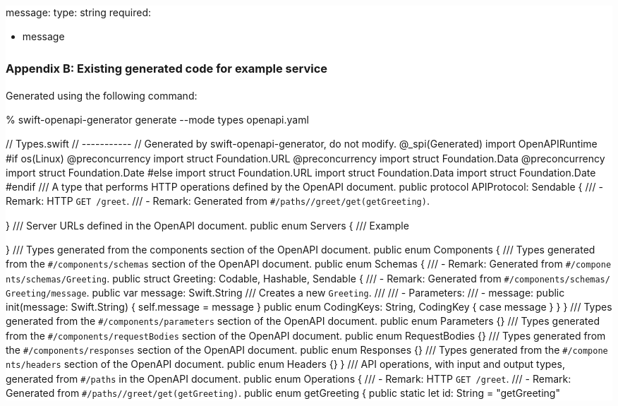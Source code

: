 message:
type: string
required:
- message

### Appendix B: Existing generated code for example service

Generated using the following command:

% swift-openapi-generator generate --mode types openapi.yaml

// Types.swift
// -----------
// Generated by swift-openapi-generator, do not modify.
@_spi(Generated) import OpenAPIRuntime
#if os(Linux)
@preconcurrency import struct Foundation.URL
@preconcurrency import struct Foundation.Data
@preconcurrency import struct Foundation.Date
#else
import struct Foundation.URL
import struct Foundation.Data
import struct Foundation.Date
#endif
/// A type that performs HTTP operations defined by the OpenAPI document.
public protocol APIProtocol: Sendable {
/// - Remark: HTTP `GET /greet`.
/// - Remark: Generated from `#/paths//greet/get(getGreeting)`.

}
/// Server URLs defined in the OpenAPI document.
public enum Servers {
/// Example

}
/// Types generated from the components section of the OpenAPI document.
public enum Components {
/// Types generated from the `#/components/schemas` section of the OpenAPI document.
public enum Schemas {
/// - Remark: Generated from `#/components/schemas/Greeting`.
public struct Greeting: Codable, Hashable, Sendable {
/// - Remark: Generated from `#/components/schemas/Greeting/message`.
public var message: Swift.String
/// Creates a new `Greeting`.
///
/// - Parameters:
/// - message:
public init(message: Swift.String) { self.message = message }
public enum CodingKeys: String, CodingKey { case message }
}
}
/// Types generated from the `#/components/parameters` section of the OpenAPI document.
public enum Parameters {}
/// Types generated from the `#/components/requestBodies` section of the OpenAPI document.
public enum RequestBodies {}
/// Types generated from the `#/components/responses` section of the OpenAPI document.
public enum Responses {}
/// Types generated from the `#/components/headers` section of the OpenAPI document.
public enum Headers {}
}
/// API operations, with input and output types, generated from `#/paths` in the OpenAPI document.
public enum Operations {
/// - Remark: HTTP `GET /greet`.
/// - Remark: Generated from `#/paths//greet/get(getGreeting)`.
public enum getGreeting {
public static let id: String = "getGreeting"